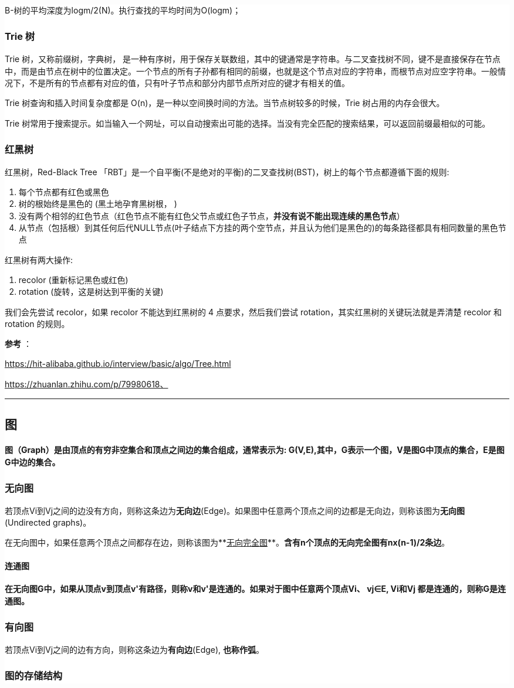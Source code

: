 B-树的平均深度为logm/2(N)。执行查找的平均时间为O(logm)；

### Trie 树

Trie 树，又称前缀树，字典树，  是一种有序树，用于保存关联数组，其中的键通常是字符串。与二叉查找树不同，键不是直接保存在节点中，而是由节点在树中的位置决定。一个节点的所有子孙都有相同的前缀，也就是这个节点对应的字符串，而根节点对应空字符串。一般情况下，不是所有的节点都有对应的值，只有叶子节点和部分内部节点所对应的键才有相关的值。

Trie 树查询和插入时间复杂度都是 O(n)，是一种以空间换时间的方法。当节点树较多的时候，Trie 树占用的内存会很大。

Trie 树常用于搜索提示。如当输入一个网址，可以自动搜索出可能的选择。当没有完全匹配的搜索结果，可以返回前缀最相似的可能。

### 红黑树

红黑树，Red-Black Tree 「RBT」是一个自平衡(不是绝对的平衡)的二叉查找树(BST)，树上的每个节点都遵循下面的规则:

1. 每个节点都有红色或黑色
2. 树的根始终是黑色的 (黑土地孕育黑树根， )
3. 没有两个相邻的红色节点（红色节点不能有红色父节点或红色子节点，**并没有说不能出现连续的黑色节点**）
4. 从节点（包括根）到其任何后代NULL节点(叶子结点下方挂的两个空节点，并且认为他们是黑色的)的每条路径都具有相同数量的黑色节点

红黑树有两大操作:

1. recolor (重新标记黑色或红色)
2. rotation (旋转，这是树达到平衡的关键)

我们会先尝试 recolor，如果 recolor 不能达到红黑树的 4 点要求，然后我们尝试 rotation，其实红黑树的关键玩法就是弄清楚 recolor 和 rotation 的规则。



**参考** ：

 https://hit-alibaba.github.io/interview/basic/algo/Tree.html

https://zhuanlan.zhihu.com/p/79980618、

---



## 图

**图（Graph）是由顶点的有穷非空集合和顶点之间边的集合组成，通常表示为: G(V,E),其中，G表示一个图，V是图G中顶点的集合，E是图G中边的集合。**

### 无向图

若顶点Vi到Vj之间的边没有方向，则称这条边为**无向边**(Edge)。如果图中任意两个顶点之间的边都是无向边，则称该图为**无向图**(Undirected graphs)。 

在无向图中，如果任意两个顶点之间都存在边，则称该图为**<u>无向完全图</u>**。**含有n个顶点的无向完全图有nx(n-1)/2条边**。

#### 连通图

**在无向图G中，如果从顶点v到顶点v'有路径，则称v和v'是连通的。如果对于图中任意两个顶点Vi、 vj∈E, Vi和Vj 都是连通的，则称G是连通图。**

### 有向图

若顶点Vi到Vj之间的边有方向，则称这条边为**有向边**(Edge), **也称作弧**。

### 图的存储结构
